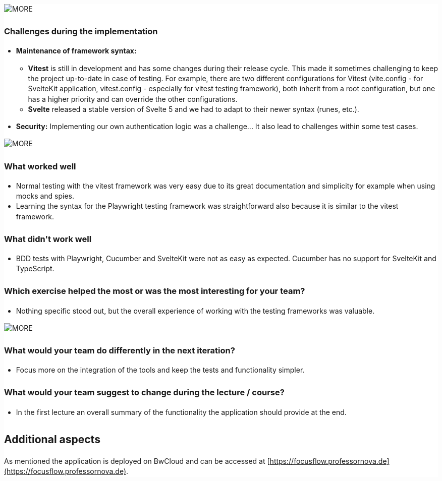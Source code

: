 ![MORE](DESCRIBEOURORGANIZATION_IFNEEDED)

### Challenges during the implementation

- **Maintenance of framework syntax:** 
    - **Vitest** is still in development and has some changes during their release cycle. This made it sometimes challenging to keep the project up-to-date in case of testing. For example, there are two different configurations for Vitest (vite.config - for SvelteKit application, vitest.config - especially for vitest testing framework), both inherit from a root configuration, but one has a higher priority and can override the other configurations.
    - **Svelte** released a stable version of Svelte 5 and we had to adapt to their newer syntax (runes, etc.).

- **Security:** Implementing our own authentication logic was a challenge... It also lead to challenges within some test cases.

![MORE](DESCRIBEYOURCHALLENGES)

### What worked well

- Normal testing with the vitest framework was very easy due to its great documentation and simplicity for example when using mocks and spies.
- Learning the syntax for the Playwright testing framework was straightforward also because it is similar to the vitest framework.

### What didn't work well

- BDD tests with Playwright, Cucumber and SvelteKit were not as easy as expected. Cucumber has no support for SvelteKit and TypeScript.

###  Which exercise helped the most or was the most interesting for your team?

- Nothing specific stood out, but the overall experience of working with the testing frameworks was valuable.

![MORE](DESCRIBEYOUREXPERIENCE)

### What would your team do differently in the next iteration?

- Focus more on the integration of the tools and keep the tests and functionality simpler.

### What would your team suggest to change during the lecture / course?

- In the first lecture an overall summary of the functionality the application should provide at the end.

## Additional aspects

As mentioned the application is deployed on BwCloud and can be accessed at [https://focusflow.professornova.de](https://focusflow.professornova.de).
